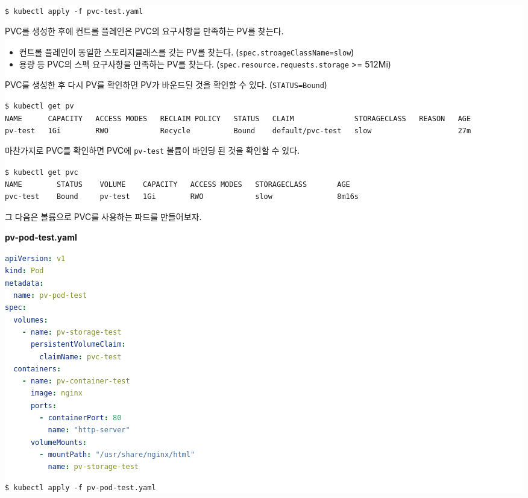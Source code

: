 ```shell
$ kubectl apply -f pvc-test.yaml
```



PVC를 생성한 후에 컨트롤 플레인은 PVC의 요구사항을 만족하는 PV를 찾는다. 

* 컨트롤 플레인이 동일한 스토리지클래스를 갖는 PV를 찾는다. (`spec.stroageClassName=slow`)
* 용량 등 PVC의 스펙 요구사항을 만족하는 PV를 찾는다. (`spec.resource.requests.storage` >= 512Mi)



PVC를 생성한 후 다시 PV를 확인하면 PV가 바운드된 것을 확인할 수 있다. (`STATUS=Bound`)

```shell
$ kubectl get pv
NAME      CAPACITY   ACCESS MODES   RECLAIM POLICY   STATUS   CLAIM              STORAGECLASS   REASON   AGE
pv-test   1Gi        RWO            Recycle          Bound    default/pvc-test   slow                    27m
```



마찬가지로 PVC를 확인하면 PVC에 `pv-test` 볼륨이 바인딩 된 것을 확인할 수 있다.

```shell
$ kubectl get pvc
NAME        STATUS    VOLUME    CAPACITY   ACCESS MODES   STORAGECLASS       AGE
pvc-test    Bound     pv-test   1Gi        RWO            slow               8m16s
```



그 다음은 볼륨으로 PVC를 사용하는 파드를 만들어보자.

**pv-pod-test.yaml**

```yaml
apiVersion: v1
kind: Pod
metadata:
  name: pv-pod-test
spec:
  volumes:
    - name: pv-storage-test
      persistentVolumeClaim:
        claimName: pvc-test
  containers:
    - name: pv-container-test
      image: nginx
      ports:
        - containerPort: 80
          name: "http-server"
      volumeMounts:
        - mountPath: "/usr/share/nginx/html"
          name: pv-storage-test
```

```shell
$ kubectl apply -f pv-pod-test.yaml
```
